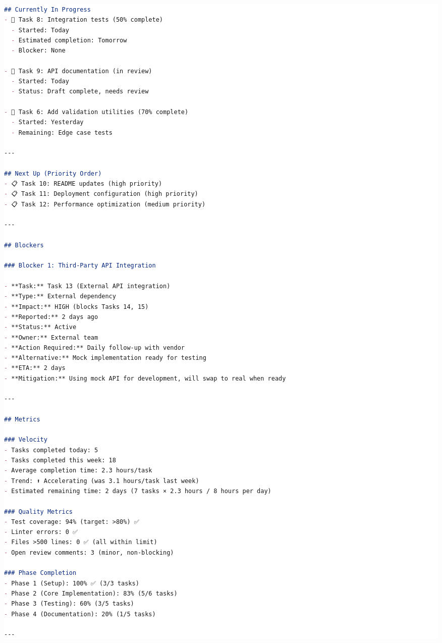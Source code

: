 ```markdown
## Currently In Progress
- 🔄 Task 8: Integration tests (50% complete)
  - Started: Today
  - Estimated completion: Tomorrow
  - Blocker: None
  
- 🔄 Task 9: API documentation (in review)
  - Started: Today
  - Status: Draft complete, needs review
  
- 🔄 Task 6: Add validation utilities (70% complete)
  - Started: Yesterday
  - Remaining: Edge case tests

---

## Next Up (Priority Order)
- 📋 Task 10: README updates (high priority)
- 📋 Task 11: Deployment configuration (high priority)
- 📋 Task 12: Performance optimization (medium priority)

---

## Blockers

### Blocker 1: Third-Party API Integration

- **Task:** Task 13 (External API integration)
- **Type:** External dependency
- **Impact:** HIGH (blocks Tasks 14, 15)
- **Reported:** 2 days ago
- **Status:** Active
- **Owner:** External team
- **Action Required:** Daily follow-up with vendor
- **Alternative:** Mock implementation ready for testing
- **ETA:** 2 days
- **Mitigation:** Using mock API for development, will swap to real when ready

---

## Metrics

### Velocity
- Tasks completed today: 5
- Tasks completed this week: 18
- Average completion time: 2.3 hours/task
- Trend: ⬆️ Accelerating (was 3.1 hours/task last week)
- Estimated remaining time: 2 days (7 tasks × 2.3 hours / 8 hours per day)

### Quality Metrics
- Test coverage: 94% (target: >80%) ✅
- Linter errors: 0 ✅
- Files >500 lines: 0 ✅ (all within limit)
- Open review comments: 3 (minor, non-blocking)

### Phase Completion
- Phase 1 (Setup): 100% ✅ (3/3 tasks)
- Phase 2 (Core Implementation): 83% (5/6 tasks)
- Phase 3 (Testing): 60% (3/5 tasks)
- Phase 4 (Documentation): 20% (1/5 tasks)

---

```